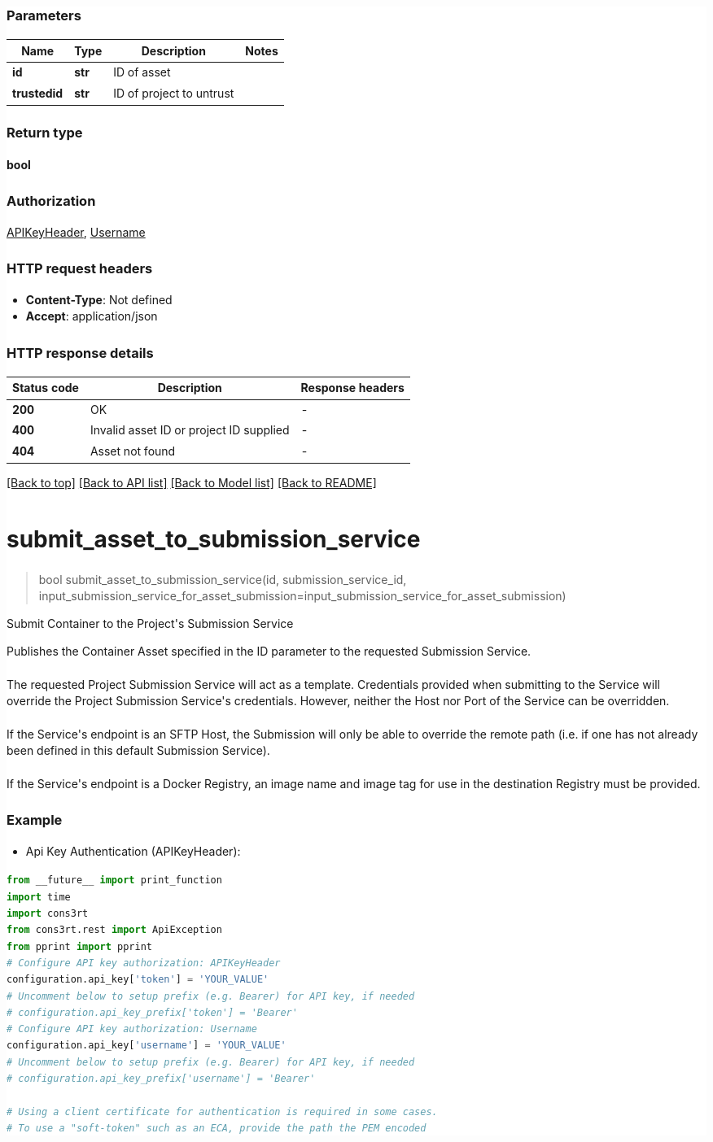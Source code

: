 ### Parameters

Name | Type | Description  | Notes
------------- | ------------- | ------------- | -------------
 **id** | **str**| ID of asset | 
 **trustedid** | **str**| ID of project to untrust | 

### Return type

**bool**

### Authorization

[APIKeyHeader](../README.md#APIKeyHeader), [Username](../README.md#Username)

### HTTP request headers

 - **Content-Type**: Not defined
 - **Accept**: application/json

### HTTP response details
| Status code | Description | Response headers |
|-------------|-------------|------------------|
**200** | OK |  -  |
**400** | Invalid asset ID or project ID supplied |  -  |
**404** | Asset not found |  -  |

[[Back to top]](#) [[Back to API list]](../README.md#documentation-for-api-endpoints) [[Back to Model list]](../README.md#documentation-for-models) [[Back to README]](../README.md)

# **submit_asset_to_submission_service**
> bool submit_asset_to_submission_service(id, submission_service_id, input_submission_service_for_asset_submission=input_submission_service_for_asset_submission)

Submit Container to the Project's Submission Service

Publishes the Container Asset specified in the ID parameter to the requested Submission Service.<br> <br> The requested Project Submission Service will act as a template. Credentials provided when submitting to the Service will override the Project Submission Service's credentials. However, neither the Host nor Port of the Service can be overridden.<br> <br> If the Service's endpoint is an SFTP Host, the Submission will only be able to override the remote path (i.e. if one has not already been defined in this default Submission Service).<br> <br> If the Service's endpoint is a Docker Registry, an image name and image tag for use in the destination Registry must be provided.

### Example

* Api Key Authentication (APIKeyHeader):
```python
from __future__ import print_function
import time
import cons3rt
from cons3rt.rest import ApiException
from pprint import pprint
# Configure API key authorization: APIKeyHeader
configuration.api_key['token'] = 'YOUR_VALUE'
# Uncomment below to setup prefix (e.g. Bearer) for API key, if needed
# configuration.api_key_prefix['token'] = 'Bearer'
# Configure API key authorization: Username
configuration.api_key['username'] = 'YOUR_VALUE'
# Uncomment below to setup prefix (e.g. Bearer) for API key, if needed
# configuration.api_key_prefix['username'] = 'Bearer'

# Using a client certificate for authentication is required in some cases.
# To use a "soft-token" such as an ECA, provide the path the PEM encoded
```